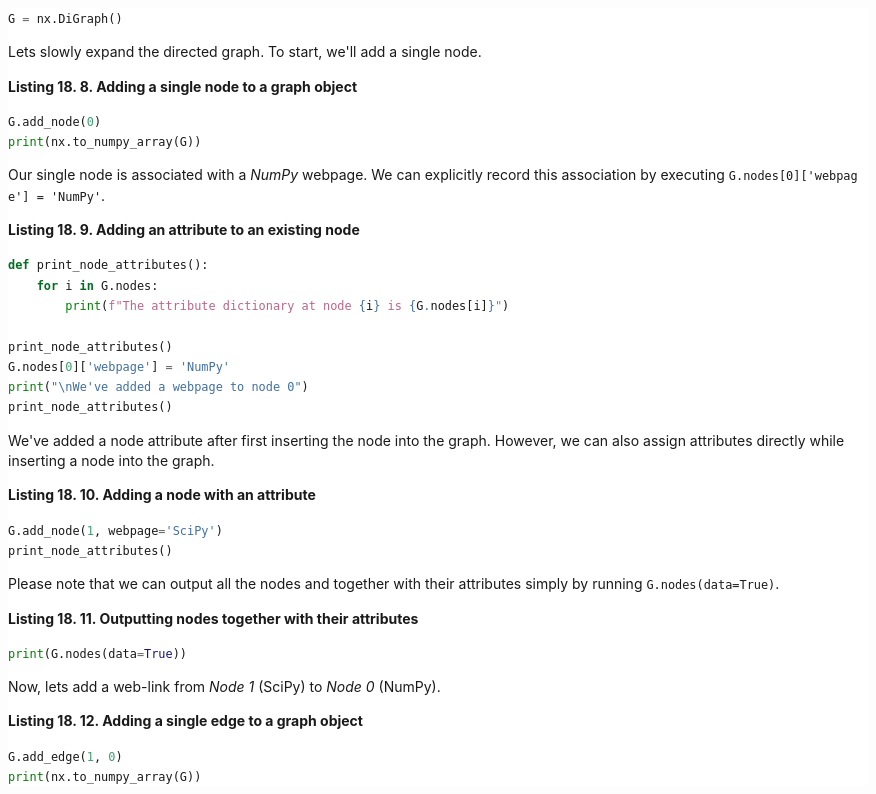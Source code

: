 ```python id="9dhAfNJOAb1K"
G = nx.DiGraph()
```


Lets slowly expand the directed graph. To start, we'll add a single node.

**Listing 18. 8. Adding a single node to a graph object**


```python id="-4p7CgwcAb1L" colab={"base_uri": "https://localhost:8080/"} executionInfo={"status": "ok", "timestamp": 1637507075592, "user_tz": -330, "elapsed": 6, "user": {"displayName": "Sparsh Agarwal", "photoUrl": "https://lh3.googleusercontent.com/a/default-user=s64", "userId": "13037694610922482904"}} outputId="8b17dacf-3ce3-43c6-f5a8-c243d9ac2df7"
G.add_node(0)
print(nx.to_numpy_array(G))
```


Our single node is associated with a _NumPy_ webpage. We can explicitly record this association by executing `G.nodes[0]['webpage'] = 'NumPy'`. 


**Listing 18. 9. Adding an attribute to an existing node**


```python id="5kcdmousAb1N" colab={"base_uri": "https://localhost:8080/"} executionInfo={"status": "ok", "timestamp": 1637507076369, "user_tz": -330, "elapsed": 10, "user": {"displayName": "Sparsh Agarwal", "photoUrl": "https://lh3.googleusercontent.com/a/default-user=s64", "userId": "13037694610922482904"}} outputId="fd65d884-27b1-4910-ec4b-683dbb6af7b4"
def print_node_attributes():
    for i in G.nodes:
        print(f"The attribute dictionary at node {i} is {G.nodes[i]}")

print_node_attributes()
G.nodes[0]['webpage'] = 'NumPy'
print("\nWe've added a webpage to node 0")
print_node_attributes()
```


We've added a node attribute after first inserting the node into the graph. However, we can also assign attributes directly while inserting a node into the graph.

**Listing 18. 10. Adding a node with an attribute**


```python id="zD9nmhSlAb1P" colab={"base_uri": "https://localhost:8080/"} executionInfo={"status": "ok", "timestamp": 1637507077030, "user_tz": -330, "elapsed": 7, "user": {"displayName": "Sparsh Agarwal", "photoUrl": "https://lh3.googleusercontent.com/a/default-user=s64", "userId": "13037694610922482904"}} outputId="ba2cf30b-50b8-4d12-bca5-b902b0d4a2c7"
G.add_node(1, webpage='SciPy')
print_node_attributes()
```



Please note that we can output all the nodes and together with their attributes simply by running `G.nodes(data=True)`.

**Listing 18. 11. Outputting nodes together with their attributes**


```python id="kiEl8fPzAb1Q" colab={"base_uri": "https://localhost:8080/"} executionInfo={"status": "ok", "timestamp": 1637507077790, "user_tz": -330, "elapsed": 8, "user": {"displayName": "Sparsh Agarwal", "photoUrl": "https://lh3.googleusercontent.com/a/default-user=s64", "userId": "13037694610922482904"}} outputId="6d92fc6b-8484-44dd-b601-9998fc78a7f6"
print(G.nodes(data=True))
```


Now, lets add a web-link from _Node 1_ (SciPy) to _Node 0_ (NumPy). 

**Listing 18. 12. Adding a single edge to a graph object**


```python id="eWtisfLCAb1R" colab={"base_uri": "https://localhost:8080/"} executionInfo={"status": "ok", "timestamp": 1637507079905, "user_tz": -330, "elapsed": 6, "user": {"displayName": "Sparsh Agarwal", "photoUrl": "https://lh3.googleusercontent.com/a/default-user=s64", "userId": "13037694610922482904"}} outputId="0ad7d554-91fb-434e-c1f8-7a7f6a143702"
G.add_edge(1, 0)
print(nx.to_numpy_array(G))
```
